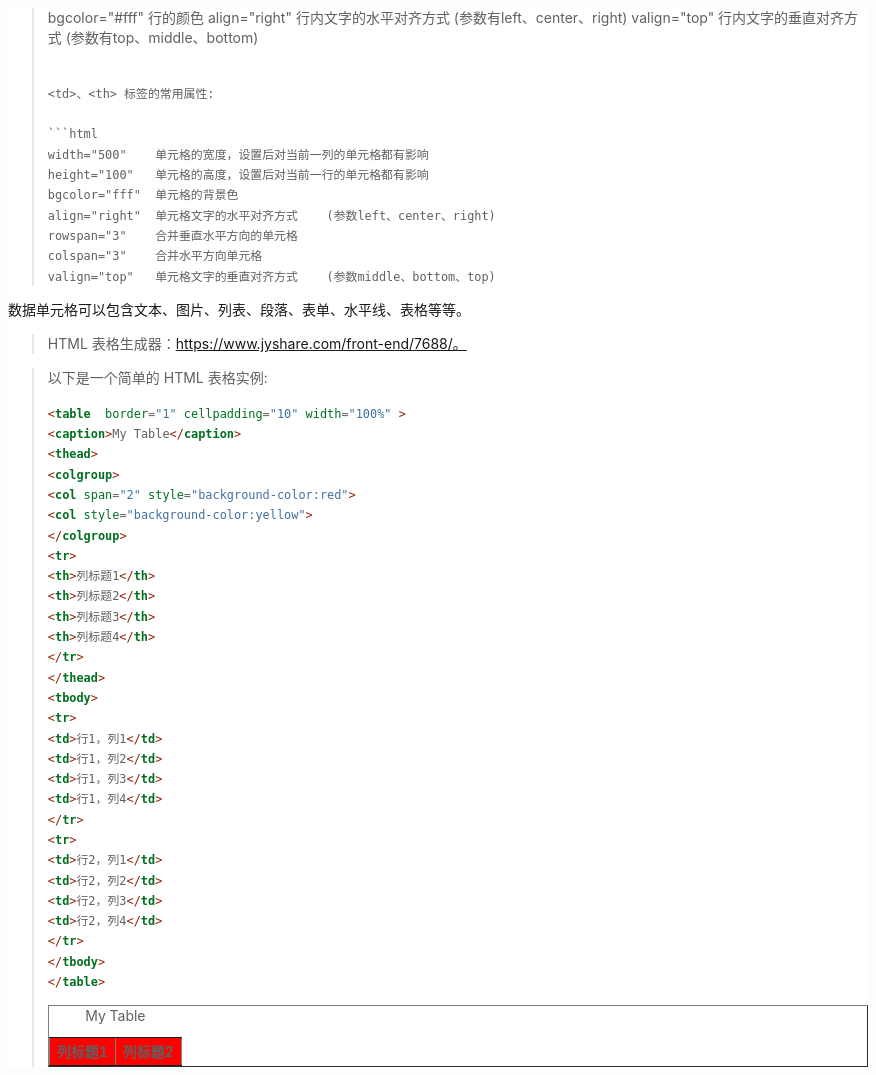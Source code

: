 > bgcolor="#fff"    行的颜色
> align="right"    行内文字的水平对齐方式    (参数有left、center、right)
> valign="top"     行内文字的垂直对齐方式    (参数有top、middle、bottom)
> ```
>
> <td>、<th> 标签的常用属性:
>
> ```html
> width="500"    单元格的宽度，设置后对当前一列的单元格都有影响
> height="100"   单元格的高度，设置后对当前一行的单元格都有影响
> bgcolor="fff"  单元格的背景色
> align="right"  单元格文字的水平对齐方式    (参数left、center、right)
> rowspan="3"    合并垂直水平方向的单元格
> colspan="3"    合并水平方向单元格
> valign="top"   单元格文字的垂直对齐方式    (参数middle、bottom、top) 
> ```

数据单元格可以包含文本、图片、列表、段落、表单、水平线、表格等等。

> HTML 表格生成器：https://www.jyshare.com/front-end/7688/。

>以下是一个简单的 HTML 表格实例:
>
>```html
><table  border="1" cellpadding="10" width="100%" >
><caption>My Table</caption>
><thead>
><colgroup>
><col span="2" style="background-color:red">
><col style="background-color:yellow">
></colgroup>
><tr>
> <th>列标题1</th>
> <th>列标题2</th>
> <th>列标题3</th>
> <th>列标题4</th>
></tr>
></thead>
><tbody>
><tr>
> <td>行1，列1</td>
> <td>行1，列2</td>
> <td>行1，列3</td>
> <td>行1，列4</td>
></tr>
><tr>
> <td>行2，列1</td>
> <td>行2，列2</td>
> <td>行2，列3</td>
> <td>行2，列4</td>
></tr>
></tbody>
></table>
>```
>
><table  border="1">
><caption>My Table</caption>
><thead>
><colgroup>
><col span="2" style="background-color:red">
><col style="background-color:yellow">
></colgroup>
><tr>
> <th>列标题1</th>
> <th>列标题2</th>